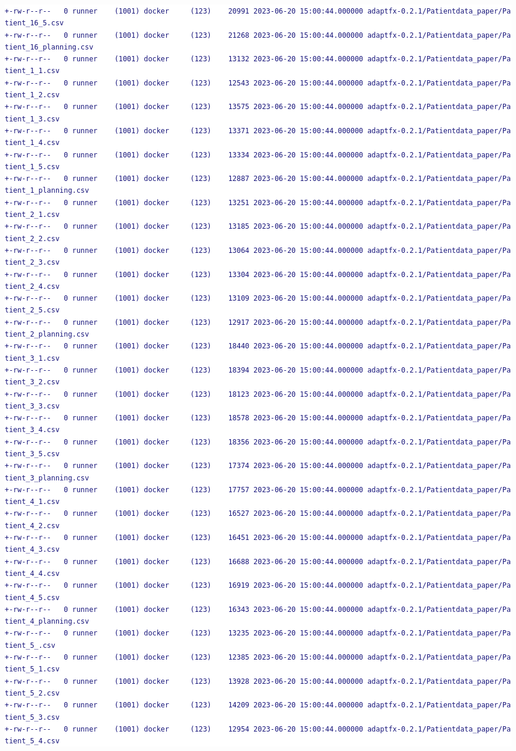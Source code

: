 ```diff
+-rw-r--r--   0 runner    (1001) docker     (123)    20991 2023-06-20 15:00:44.000000 adaptfx-0.2.1/Patientdata_paper/Patient_16_5.csv
+-rw-r--r--   0 runner    (1001) docker     (123)    21268 2023-06-20 15:00:44.000000 adaptfx-0.2.1/Patientdata_paper/Patient_16_planning.csv
+-rw-r--r--   0 runner    (1001) docker     (123)    13132 2023-06-20 15:00:44.000000 adaptfx-0.2.1/Patientdata_paper/Patient_1_1.csv
+-rw-r--r--   0 runner    (1001) docker     (123)    12543 2023-06-20 15:00:44.000000 adaptfx-0.2.1/Patientdata_paper/Patient_1_2.csv
+-rw-r--r--   0 runner    (1001) docker     (123)    13575 2023-06-20 15:00:44.000000 adaptfx-0.2.1/Patientdata_paper/Patient_1_3.csv
+-rw-r--r--   0 runner    (1001) docker     (123)    13371 2023-06-20 15:00:44.000000 adaptfx-0.2.1/Patientdata_paper/Patient_1_4.csv
+-rw-r--r--   0 runner    (1001) docker     (123)    13334 2023-06-20 15:00:44.000000 adaptfx-0.2.1/Patientdata_paper/Patient_1_5.csv
+-rw-r--r--   0 runner    (1001) docker     (123)    12887 2023-06-20 15:00:44.000000 adaptfx-0.2.1/Patientdata_paper/Patient_1_planning.csv
+-rw-r--r--   0 runner    (1001) docker     (123)    13251 2023-06-20 15:00:44.000000 adaptfx-0.2.1/Patientdata_paper/Patient_2_1.csv
+-rw-r--r--   0 runner    (1001) docker     (123)    13185 2023-06-20 15:00:44.000000 adaptfx-0.2.1/Patientdata_paper/Patient_2_2.csv
+-rw-r--r--   0 runner    (1001) docker     (123)    13064 2023-06-20 15:00:44.000000 adaptfx-0.2.1/Patientdata_paper/Patient_2_3.csv
+-rw-r--r--   0 runner    (1001) docker     (123)    13304 2023-06-20 15:00:44.000000 adaptfx-0.2.1/Patientdata_paper/Patient_2_4.csv
+-rw-r--r--   0 runner    (1001) docker     (123)    13109 2023-06-20 15:00:44.000000 adaptfx-0.2.1/Patientdata_paper/Patient_2_5.csv
+-rw-r--r--   0 runner    (1001) docker     (123)    12917 2023-06-20 15:00:44.000000 adaptfx-0.2.1/Patientdata_paper/Patient_2_planning.csv
+-rw-r--r--   0 runner    (1001) docker     (123)    18440 2023-06-20 15:00:44.000000 adaptfx-0.2.1/Patientdata_paper/Patient_3_1.csv
+-rw-r--r--   0 runner    (1001) docker     (123)    18394 2023-06-20 15:00:44.000000 adaptfx-0.2.1/Patientdata_paper/Patient_3_2.csv
+-rw-r--r--   0 runner    (1001) docker     (123)    18123 2023-06-20 15:00:44.000000 adaptfx-0.2.1/Patientdata_paper/Patient_3_3.csv
+-rw-r--r--   0 runner    (1001) docker     (123)    18578 2023-06-20 15:00:44.000000 adaptfx-0.2.1/Patientdata_paper/Patient_3_4.csv
+-rw-r--r--   0 runner    (1001) docker     (123)    18356 2023-06-20 15:00:44.000000 adaptfx-0.2.1/Patientdata_paper/Patient_3_5.csv
+-rw-r--r--   0 runner    (1001) docker     (123)    17374 2023-06-20 15:00:44.000000 adaptfx-0.2.1/Patientdata_paper/Patient_3_planning.csv
+-rw-r--r--   0 runner    (1001) docker     (123)    17757 2023-06-20 15:00:44.000000 adaptfx-0.2.1/Patientdata_paper/Patient_4_1.csv
+-rw-r--r--   0 runner    (1001) docker     (123)    16527 2023-06-20 15:00:44.000000 adaptfx-0.2.1/Patientdata_paper/Patient_4_2.csv
+-rw-r--r--   0 runner    (1001) docker     (123)    16451 2023-06-20 15:00:44.000000 adaptfx-0.2.1/Patientdata_paper/Patient_4_3.csv
+-rw-r--r--   0 runner    (1001) docker     (123)    16688 2023-06-20 15:00:44.000000 adaptfx-0.2.1/Patientdata_paper/Patient_4_4.csv
+-rw-r--r--   0 runner    (1001) docker     (123)    16919 2023-06-20 15:00:44.000000 adaptfx-0.2.1/Patientdata_paper/Patient_4_5.csv
+-rw-r--r--   0 runner    (1001) docker     (123)    16343 2023-06-20 15:00:44.000000 adaptfx-0.2.1/Patientdata_paper/Patient_4_planning.csv
+-rw-r--r--   0 runner    (1001) docker     (123)    13235 2023-06-20 15:00:44.000000 adaptfx-0.2.1/Patientdata_paper/Patient_5_.csv
+-rw-r--r--   0 runner    (1001) docker     (123)    12385 2023-06-20 15:00:44.000000 adaptfx-0.2.1/Patientdata_paper/Patient_5_1.csv
+-rw-r--r--   0 runner    (1001) docker     (123)    13928 2023-06-20 15:00:44.000000 adaptfx-0.2.1/Patientdata_paper/Patient_5_2.csv
+-rw-r--r--   0 runner    (1001) docker     (123)    14209 2023-06-20 15:00:44.000000 adaptfx-0.2.1/Patientdata_paper/Patient_5_3.csv
+-rw-r--r--   0 runner    (1001) docker     (123)    12954 2023-06-20 15:00:44.000000 adaptfx-0.2.1/Patientdata_paper/Patient_5_4.csv
```